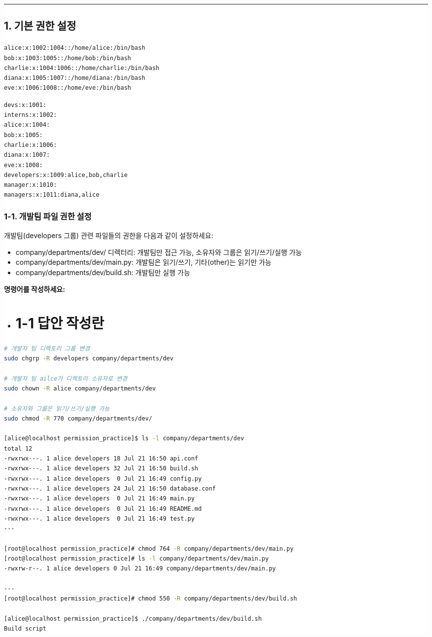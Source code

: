 
---

## **1. 기본 권한 설정**

```bash
alice:x:1002:1004::/home/alice:/bin/bash
bob:x:1003:1005::/home/bob:/bin/bash
charlie:x:1004:1006::/home/charlie:/bin/bash
diana:x:1005:1007::/home/diana:/bin/bash
eve:x:1006:1008::/home/eve:/bin/bash
```

```bash
devs:x:1001:
interns:x:1002:
alice:x:1004:
bob:x:1005:
charlie:x:1006:
diana:x:1007:
eve:x:1008:
developers:x:1009:alice,bob,charlie
manager:x:1010:
managers:x:1011:diana,alice
```

### **1-1. 개발팀 파일 권한 설정**

개발팀(developers 그룹) 관련 파일들의 권한을 다음과 같이 설정하세요:

- company/departments/dev/ 디렉터리: 개발팀만 접근 가능, 소유자와 그룹은 읽기/쓰기/실행 가능
- company/departments/dev/main.py: 개발팀은 읽기/쓰기, 기타(other)는 읽기만 가능
- company/departments/dev/build.sh: 개발팀만 실행 가능

**명령어를 작성하세요:**

- # 1-1 답안 작성란

```bash
# 개발자 팀 디렉토리 그룹 변경
sudo chgrp -R developers company/departments/dev

# 개발자 팀 ailce가 디렉토리 소유자로 변경
sudo chown -R alice company/departments/dev

# 소유자와 그룹은 읽기/쓰기/실행 가능
sudo chmod -R 770 company/departments/dev/

[alice@localhost permission_practice]$ ls -l company/departments/dev
total 12
-rwxrwx---. 1 alice developers 18 Jul 21 16:50 api.conf
-rwxrwx---. 1 alice developers 32 Jul 21 16:50 build.sh
-rwxrwx---. 1 alice developers  0 Jul 21 16:49 config.py
-rwxrwx---. 1 alice developers 24 Jul 21 16:50 database.conf
-rwxrwx---. 1 alice developers  0 Jul 21 16:49 main.py
-rwxrwx---. 1 alice developers  0 Jul 21 16:49 README.md
-rwxrwx---. 1 alice developers  0 Jul 21 16:49 test.py
---

[root@localhost permission_practice]# chmod 764 -R company/departments/dev/main.py
[root@localhost permission_practice]# ls -l company/departments/dev/main.py
-rwxrw-r--. 1 alice developers 0 Jul 21 16:49 company/departments/dev/main.py

---
[root@localhost permission_practice]# chmod 550 -R company/departments/dev/build.sh

[alice@localhost permission_practice]$ ./company/departments/dev/build.sh
Build script
```
